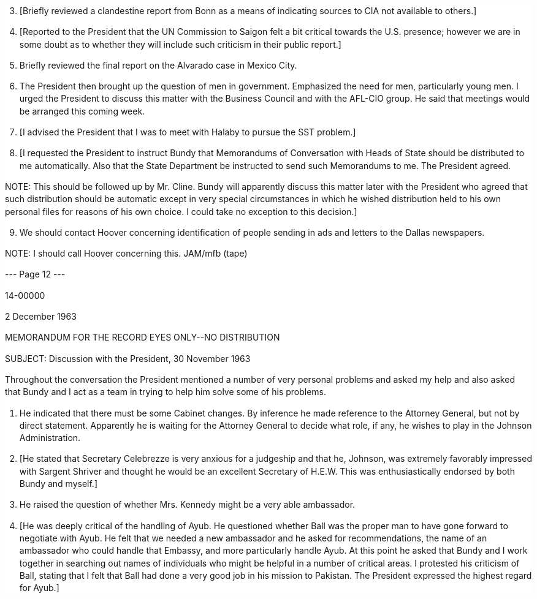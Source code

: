 3. [Briefly reviewed a clandestine report from Bonn as a means of indicating sources to CIA not available to others.]

4. [Reported to the President that the UN Commission to Saigon felt a bit critical towards the U.S. presence; however we are in some doubt as to whether they will include such criticism in their public report.]

5. Briefly reviewed the final report on the Alvarado case in Mexico City.

6. The President then brought up the question of men in government. Emphasized the need for men, particularly young men. I urged the President to discuss this matter with the Business Council and with the AFL-CIO group. He said that meetings would be arranged this coming week.

7. [I advised the President that I was to meet with Halaby to pursue the SST problem.]

8. [I requested the President to instruct Bundy that Memorandums of Conversation with Heads of State should be distributed to me automatically. Also that the State Department be instructed to send such Memorandums to me. The President agreed.

NOTE: This should be followed up by Mr. Cline. Bundy will apparently discuss this matter later with the President who agreed that such distribution should be automatic except in very special circumstances in which he wished distribution held to his own personal files for reasons of his own choice. I could take no exception to this decision.]

9. We should contact Hoover concerning identification of people sending in ads and letters to the Dallas newspapers.

NOTE: I should call Hoover concerning this.
JAM/mfb (tape)

--- Page 12 ---

14-00000

2 December 1963

MEMORANDUM FOR THE RECORD
EYES ONLY--NO DISTRIBUTION

SUBJECT: Discussion with the President, 30 November 1963

Throughout the conversation the President mentioned a number of very personal problems and asked my help and also asked that Bundy and I act as a team in trying to help him solve some of his problems.

1. He indicated that there must be some Cabinet changes. By inference he made reference to the Attorney General, but not by direct statement. Apparently he is waiting for the Attorney General to decide what role, if any, he wishes to play in the Johnson Administration.

2. [He stated that Secretary Celebrezze is very anxious for a judgeship and that he, Johnson, was extremely favorably impressed with Sargent Shriver and thought he would be an excellent Secretary of H.E.W. This was enthusiastically endorsed by both Bundy and myself.]

3. He raised the question of whether Mrs. Kennedy might be a very able ambassador.

4. [He was deeply critical of the handling of Ayub. He questioned whether Ball was the proper man to have gone forward to negotiate with Ayub. He felt that we needed a new ambassador and he asked for recommendations, the name of an ambassador who could handle that Embassy, and more particularly handle Ayub. At this point he asked that Bundy and I work together in searching out names of individuals who might be helpful in a number of critical areas. I protested his criticism of Ball, stating that I felt that Ball had done a very good job in his mission to Pakistan. The President expressed the highest regard for Ayub.]

